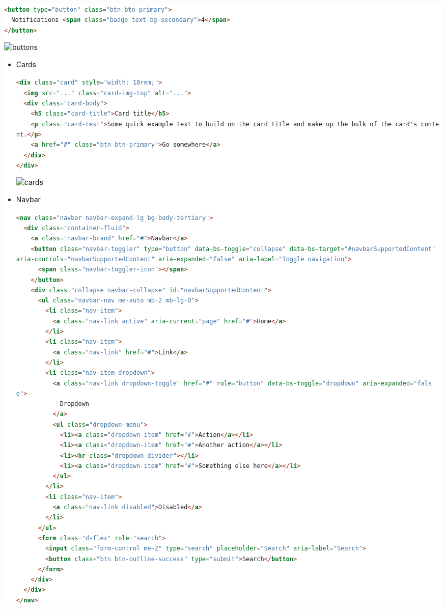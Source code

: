  ```html
  <button type="button" class="btn btn-primary">
    Notifications <span class="badge text-bg-secondary">4</span>
  </button>
  ```

  ![buttons](https://user-images.githubusercontent.com/121418205/223006005-600d3db4-9fe6-4cc7-940c-c72a4f2d62d2.png)

- Cards

  ```html
  <div class="card" style="width: 18rem;">
    <img src="..." class="card-img-top" alt="...">
    <div class="card-body">
      <h5 class="card-title">Card title</h5>
      <p class="card-text">Some quick example text to build on the card title and make up the bulk of the card's content.</p>
      <a href="#" class="btn btn-primary">Go somewhere</a>
    </div>
  </div>
  ```

  ![cards](https://user-images.githubusercontent.com/121418205/223005997-5bef95a5-5358-49bf-be9c-b03afcbef1ff.png)

- Navbar

  ```html
  <nav class="navbar navbar-expand-lg bg-body-tertiary">
    <div class="container-fluid">
      <a class="navbar-brand" href="#">Navbar</a>
      <button class="navbar-toggler" type="button" data-bs-toggle="collapse" data-bs-target="#navbarSupportedContent" aria-controls="navbarSupportedContent" aria-expanded="false" aria-label="Toggle navigation">
        <span class="navbar-toggler-icon"></span>
      </button>
      <div class="collapse navbar-collapse" id="navbarSupportedContent">
        <ul class="navbar-nav me-auto mb-2 mb-lg-0">
          <li class="nav-item">
            <a class="nav-link active" aria-current="page" href="#">Home</a>
          </li>
          <li class="nav-item">
            <a class="nav-link" href="#">Link</a>
          </li>
          <li class="nav-item dropdown">
            <a class="nav-link dropdown-toggle" href="#" role="button" data-bs-toggle="dropdown" aria-expanded="false">
              Dropdown
            </a>
            <ul class="dropdown-menu">
              <li><a class="dropdown-item" href="#">Action</a></li>
              <li><a class="dropdown-item" href="#">Another action</a></li>
              <li><hr class="dropdown-divider"></li>
              <li><a class="dropdown-item" href="#">Something else here</a></li>
            </ul>
          </li>
          <li class="nav-item">
            <a class="nav-link disabled">Disabled</a>
          </li>
        </ul>
        <form class="d-flex" role="search">
          <input class="form-control me-2" type="search" placeholder="Search" aria-label="Search">
          <button class="btn btn-outline-success" type="submit">Search</button>
        </form>
      </div>
    </div>
  </nav>
  ```